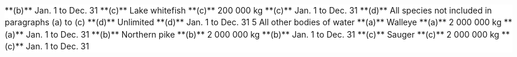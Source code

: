 </td>
<td>**(b)** Jan. 1 to Dec. 31

</td>
</tr>
<tr>
<td>**(c)** Lake whitefish

</td>
<td>**(c)** 200 000 kg

</td>
<td>**(c)** Jan. 1 to Dec. 31

</td>
</tr>
<tr>
<td>**(d)** All species not included in paragraphs (a) to (c)

</td>
<td>**(d)** Unlimited

</td>
<td>**(d)** Jan. 1 to Dec. 31

</td>
</tr>
<tr>
<td>5</td>
<td>All other bodies of water</td>
<td>**(a)** Walleye

</td>
<td>**(a)** 2 000 000 kg

</td>
<td>**(a)** Jan. 1 to Dec. 31

</td>
</tr>
<tr>
<td>**(b)** Northern pike

</td>
<td>**(b)** 2 000 000 kg

</td>
<td>**(b)** Jan. 1 to Dec. 31

</td>
</tr>
<tr>
<td>**(c)** Sauger

</td>
<td>**(c)** 2 000 000 kg

</td>
<td>**(c)** Jan. 1 to Dec. 31

